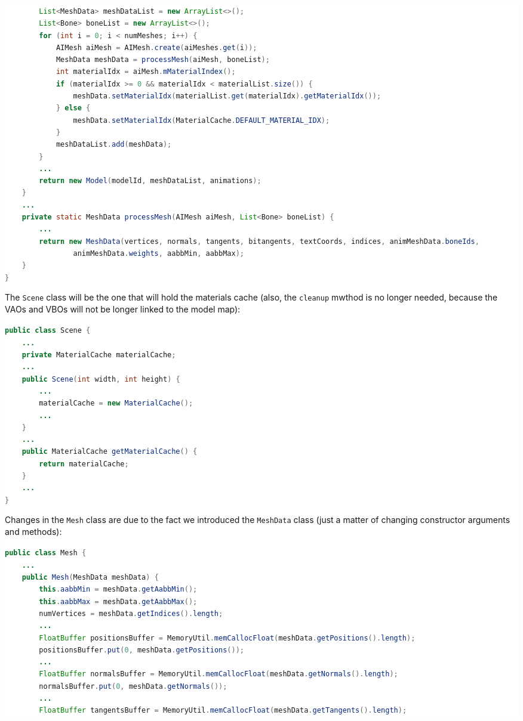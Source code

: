```java
        List<MeshData> meshDataList = new ArrayList<>();
        List<Bone> boneList = new ArrayList<>();
        for (int i = 0; i < numMeshes; i++) {
            AIMesh aiMesh = AIMesh.create(aiMeshes.get(i));
            MeshData meshData = processMesh(aiMesh, boneList);
            int materialIdx = aiMesh.mMaterialIndex();
            if (materialIdx >= 0 && materialIdx < materialList.size()) {
                meshData.setMaterialIdx(materialList.get(materialIdx).getMaterialIdx());
            } else {
                meshData.setMaterialIdx(MaterialCache.DEFAULT_MATERIAL_IDX);
            }
            meshDataList.add(meshData);
        }
        ...
        return new Model(modelId, meshDataList, animations);
    }
    ...
    private static MeshData processMesh(AIMesh aiMesh, List<Bone> boneList) {
        ...
        return new MeshData(vertices, normals, tangents, bitangents, textCoords, indices, animMeshData.boneIds,
                animMeshData.weights, aabbMin, aabbMax);
    }
}
```

The `Scene` class will be the one that will hold the materials cache (also, the `cleanup` mwthod is no longer needed, because the VAOs and VBOs will not be longer linked to the model map):

```java
public class Scene {
    ...
    private MaterialCache materialCache;
    ...
    public Scene(int width, int height) {
        ...
        materialCache = new MaterialCache();
        ...
    }
    ...
    public MaterialCache getMaterialCache() {
        return materialCache;
    }
    ...    
}
```

Changes in the `Mesh` class are due to the fact we introduced the `MeshData` class (just a matter of changing constructor arguments and methods):

```java
public class Mesh {
    ...
    public Mesh(MeshData meshData) {
        this.aabbMin = meshData.getAabbMin();
        this.aabbMax = meshData.getAabbMax();
        numVertices = meshData.getIndices().length;
        ...
        FloatBuffer positionsBuffer = MemoryUtil.memCallocFloat(meshData.getPositions().length);
        positionsBuffer.put(0, meshData.getPositions());
        ...
        FloatBuffer normalsBuffer = MemoryUtil.memCallocFloat(meshData.getNormals().length);
        normalsBuffer.put(0, meshData.getNormals());
        ...
        FloatBuffer tangentsBuffer = MemoryUtil.memCallocFloat(meshData.getTangents().length);
```